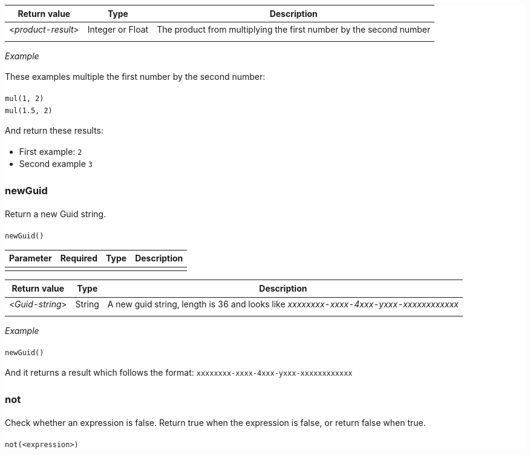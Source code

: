 | Return value | Type | Description |
| ------------ | ---- | ----------- |
| <*product-result*> | Integer or Float | The product from multiplying the first number by the second number |
||||

*Example*

These examples multiple the first number by the second number:

```
mul(1, 2)
mul(1.5, 2)
```

And return these results:

* First example: `2`
* Second example `3`

<a name="newGuid"></a>

### newGuid

Return a new Guid string.

```
newGuid()
```

| Parameter | Required | Type | Description |
| --------- | -------- | ---- | ----------- |
|||||

| Return value | Type | Description |
| ------------ | ---- | ----------- |
| <*Guid-string*> | String | A new guid string, length is 36 and looks like *xxxxxxxx-xxxx-4xxx-yxxx-xxxxxxxxxxxx*|
||||

*Example*

```
newGuid()
```

And it returns a result which follows the format: `xxxxxxxx-xxxx-4xxx-yxxx-xxxxxxxxxxxx`

<a name="not"></a>

### not

Check whether an expression is false.
Return true when the expression is false,
or return false when true.

```
not(<expression>)
```
